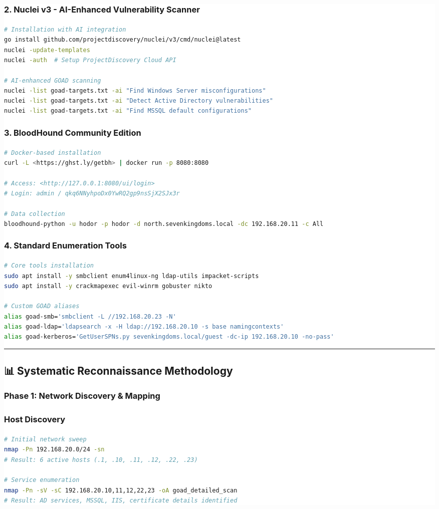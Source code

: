 ### **2. Nuclei v3 - AI-Enhanced Vulnerability Scanner**

```bash
# Installation with AI integration
go install github.com/projectdiscovery/nuclei/v3/cmd/nuclei@latest
nuclei -update-templates
nuclei -auth  # Setup ProjectDiscovery Cloud API

# AI-enhanced GOAD scanning
nuclei -list goad-targets.txt -ai "Find Windows Server misconfigurations"
nuclei -list goad-targets.txt -ai "Detect Active Directory vulnerabilities"
nuclei -list goad-targets.txt -ai "Find MSSQL default configurations"

```

### **3. BloodHound Community Edition**

```bash
# Docker-based installation
curl -L <https://ghst.ly/getbh> | docker run -p 8080:8080

# Access: <http://127.0.0.1:8080/ui/login>
# Login: admin / qkq6NNyhpoDx0YwRQ2gp9nsSjX2SJx3r

# Data collection
bloodhound-python -u hodor -p hodor -d north.sevenkingdoms.local -dc 192.168.20.11 -c All

```

### **4. Standard Enumeration Tools**

```bash
# Core tools installation
sudo apt install -y smbclient enum4linux-ng ldap-utils impacket-scripts
sudo apt install -y crackmapexec evil-winrm gobuster nikto

# Custom GOAD aliases
alias goad-smb='smbclient -L //192.168.20.23 -N'
alias goad-ldap='ldapsearch -x -H ldap://192.168.20.10 -s base namingcontexts'
alias goad-kerberos='GetUserSPNs.py sevenkingdoms.local/guest -dc-ip 192.168.20.10 -no-pass'

```

---

## 📊 **Systematic Reconnaissance Methodology**

### **Phase 1: Network Discovery & Mapping**

### **Host Discovery**

```bash
# Initial network sweep
nmap -Pn 192.168.20.0/24 -sn
# Result: 6 active hosts (.1, .10, .11, .12, .22, .23)

# Service enumeration
nmap -Pn -sV -sC 192.168.20.10,11,12,22,23 -oA goad_detailed_scan
# Result: AD services, MSSQL, IIS, certificate details identified

```
